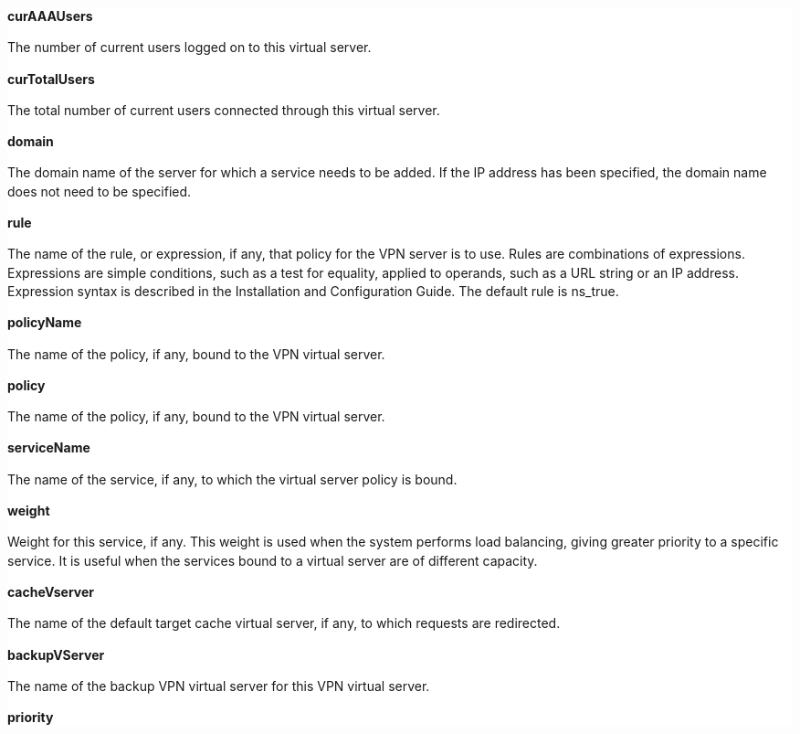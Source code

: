 

<b>curAAAUsers</b>

The number of current users logged on to this virtual server.



<b>curTotalUsers</b>

The total number of current users connected through this virtual server.



<b>domain</b>

The domain name of the server for which a service needs to be added. If the IP address has been specified, the domain name does not need to be specified.



<b>rule</b>

The name of the rule, or expression, if any, that policy for the VPN server is to use. Rules are combinations of expressions. Expressions are simple conditions, such as a test for equality, applied to operands, such as a URL string or an IP address. Expression syntax is described in the Installation and Configuration Guide. The default rule is ns_true.



<b>policyName</b>

The name of the policy, if any, bound to the VPN virtual server.



<b>policy</b>

The name of the policy, if any, bound to the VPN virtual server.



<b>serviceName</b>

The name of the service, if any, to which the virtual server policy is bound.



<b>weight</b>

Weight for this service, if any. This weight is used when the system performs load balancing, giving greater priority to a specific service. It is useful when the services bound to a virtual server are of different capacity.



<b>cacheVserver</b>

The name of the default target cache virtual server, if any, to which requests are redirected.



<b>backupVServer</b>

The name of the backup VPN virtual server for this VPN virtual server.



<b>priority</b>
